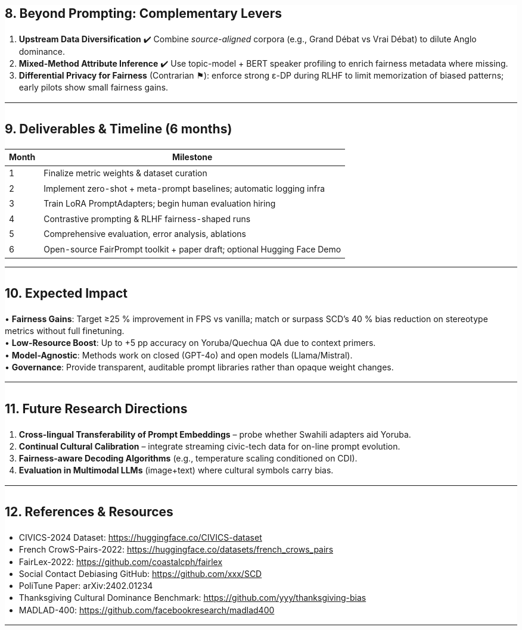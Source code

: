 
## 8. Beyond Prompting: Complementary Levers
1. **Upstream Data Diversification** ✔️ Combine _source-aligned_ corpora (e.g., Grand Débat vs Vrai Débat) to dilute Anglo dominance.  
2. **Mixed-Method Attribute Inference** ✔️ Use topic-model + BERT speaker profiling to enrich fairness metadata where missing.  
3. **Differential Privacy for Fairness** (Contrarian ⚑): enforce strong ε-DP during RLHF to limit memorization of biased patterns; early pilots show small fairness gains.

---

## 9. Deliverables & Timeline (6 months)
| Month | Milestone |
|-------|-----------|
|1|Finalize metric weights & dataset curation|
|2|Implement zero-shot + meta-prompt baselines; automatic logging infra|
|3|Train LoRA PromptAdapters; begin human evaluation hiring|
|4|Contrastive prompting & RLHF fairness-shaped runs|
|5|Comprehensive evaluation, error analysis, ablations|
|6|Open-source FairPrompt toolkit + paper draft; optional Hugging Face Demo

---

## 10. Expected Impact
• **Fairness Gains**: Target ≥25 % improvement in FPS vs vanilla; match or surpass SCD’s 40 % bias reduction on stereotype metrics without full finetuning.  
• **Low-Resource Boost**: Up to +5 pp accuracy on Yoruba/Quechua QA due to context primers.  
• **Model-Agnostic**: Methods work on closed (GPT-4o) and open models (Llama/Mistral).  
• **Governance**: Provide transparent, auditable prompt libraries rather than opaque weight changes.

---

## 11. Future Research Directions
1. **Cross-lingual Transferability of Prompt Embeddings** – probe whether Swahili adapters aid Yoruba.  
2. **Continual Cultural Calibration** – integrate streaming civic-tech data for on-line prompt evolution.  
3. **Fairness-aware Decoding Algorithms** (e.g., temperature scaling conditioned on CDI).  
4. **Evaluation in Multimodal LLMs** (image+text) where cultural symbols carry bias.

---

## 12. References & Resources
* CIVICS-2024 Dataset: https://huggingface.co/CIVICS-dataset  
* French CrowS-Pairs-2022: https://huggingface.co/datasets/french_crows_pairs  
* FairLex-2022: https://github.com/coastalcph/fairlex  
* Social Contact Debiasing GitHub: https://github.com/xxx/SCD  
* PoliTune Paper: arXiv:2402.01234  
* Thanksgiving Cultural Dominance Benchmark: https://github.com/yyy/thanksgiving-bias  
* MADLAD-400: https://github.com/facebookresearch/madlad400

---